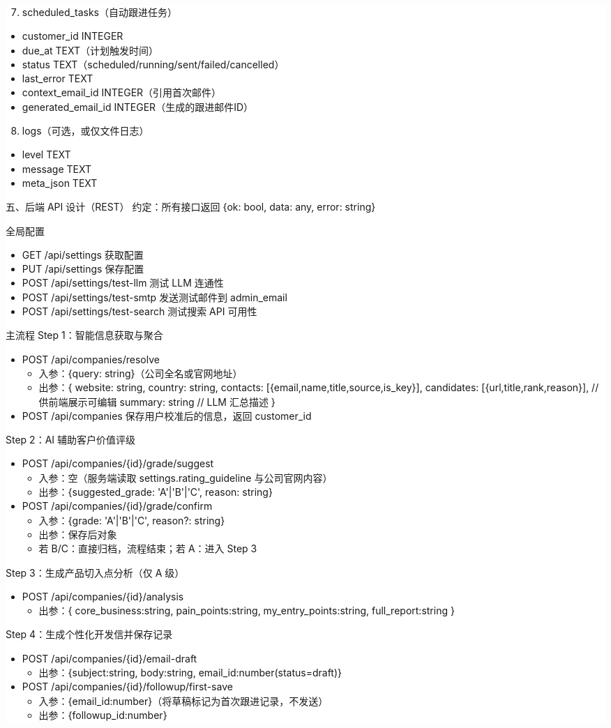 7) scheduled_tasks（自动跟进任务）
- customer_id INTEGER
- due_at TEXT（计划触发时间）
- status TEXT（scheduled/running/sent/failed/cancelled）
- last_error TEXT
- context_email_id INTEGER（引用首次邮件）
- generated_email_id INTEGER（生成的跟进邮件ID）

8) logs（可选，或仅文件日志）
- level TEXT
- message TEXT
- meta_json TEXT

五、后端 API 设计（REST）
约定：所有接口返回 {ok: bool, data: any, error: string}

全局配置
- GET /api/settings 获取配置
- PUT /api/settings 保存配置
- POST /api/settings/test-llm 测试 LLM 连通性
- POST /api/settings/test-smtp 发送测试邮件到 admin_email
- POST /api/settings/test-search 测试搜索 API 可用性

主流程 Step 1：智能信息获取与聚合
- POST /api/companies/resolve
  - 入参：{query: string}（公司全名或官网地址）
  - 出参：{
      website: string, country: string, contacts: [{email,name,title,source,is_key}],
      candidates: [{url,title,rank,reason}], // 供前端展示可编辑
      summary: string // LLM 汇总描述
    }
- POST /api/companies 保存用户校准后的信息，返回 customer_id

Step 2：AI 辅助客户价值评级
- POST /api/companies/{id}/grade/suggest
  - 入参：空（服务端读取 settings.rating_guideline 与公司官网内容）
  - 出参：{suggested_grade: 'A'|'B'|'C', reason: string}
- POST /api/companies/{id}/grade/confirm
  - 入参：{grade: 'A'|'B'|'C', reason?: string}
  - 出参：保存后对象
  - 若 B/C：直接归档，流程结束；若 A：进入 Step 3

Step 3：生成产品切入点分析（仅 A 级）
- POST /api/companies/{id}/analysis
  - 出参：{
      core_business:string, pain_points:string, my_entry_points:string, full_report:string
    }

Step 4：生成个性化开发信并保存记录
- POST /api/companies/{id}/email-draft
  - 出参：{subject:string, body:string, email_id:number(status=draft)}
- POST /api/companies/{id}/followup/first-save
  - 入参：{email_id:number}（将草稿标记为首次跟进记录，不发送）
  - 出参：{followup_id:number}
